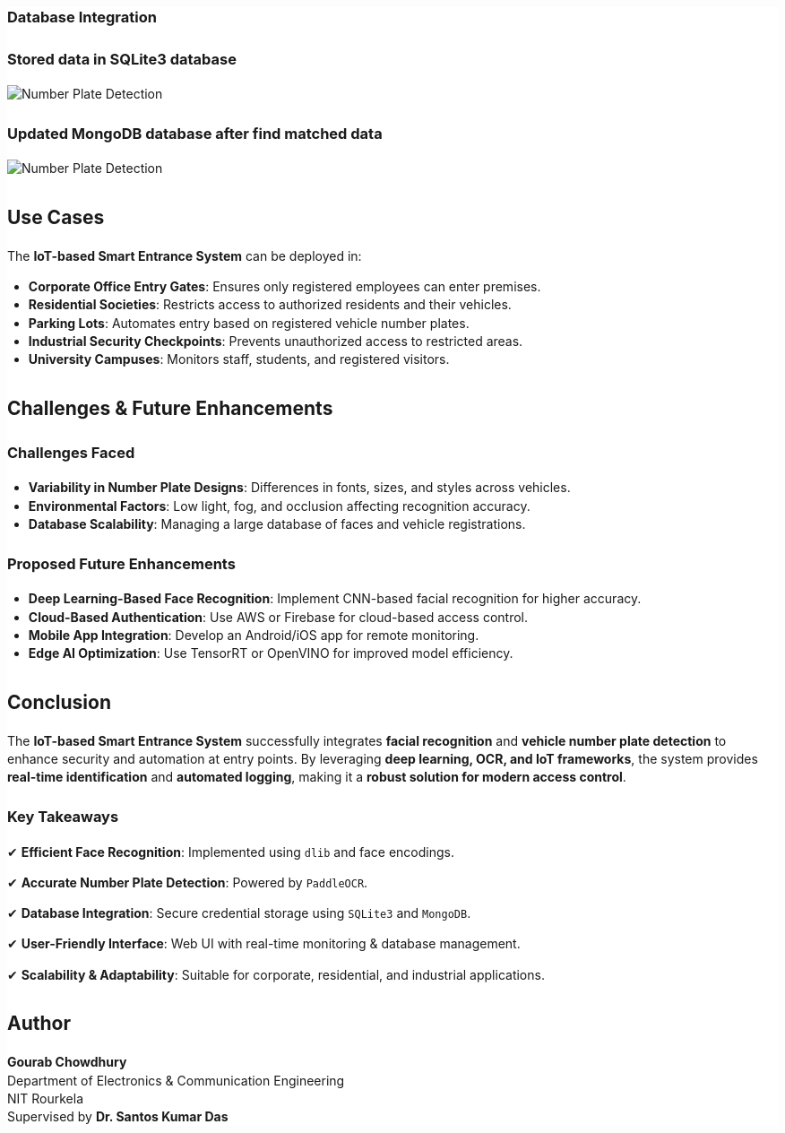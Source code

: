 
### **Database Integration**
### **Stored data in SQLite3 database**
![Number Plate Detection](images/stored_database.png)

### **Updated MongoDB database after find matched data**
![Number Plate Detection](images/updated_database.png)

## Use Cases
The **IoT-based Smart Entrance System** can be deployed in:
- **Corporate Office Entry Gates**: Ensures only registered employees can enter premises.
- **Residential Societies**: Restricts access to authorized residents and their vehicles.
- **Parking Lots**: Automates entry based on registered vehicle number plates.
- **Industrial Security Checkpoints**: Prevents unauthorized access to restricted areas.
- **University Campuses**: Monitors staff, students, and registered visitors.

## Challenges & Future Enhancements
### **Challenges Faced**
- **Variability in Number Plate Designs**: Differences in fonts, sizes, and styles across vehicles.
- **Environmental Factors**: Low light, fog, and occlusion affecting recognition accuracy.
- **Database Scalability**: Managing a large database of faces and vehicle registrations.

### **Proposed Future Enhancements**
- **Deep Learning-Based Face Recognition**: Implement CNN-based facial recognition for higher accuracy.
- **Cloud-Based Authentication**: Use AWS or Firebase for cloud-based access control.
- **Mobile App Integration**: Develop an Android/iOS app for remote monitoring.
- **Edge AI Optimization**: Use TensorRT or OpenVINO for improved model efficiency.

## Conclusion
The **IoT-based Smart Entrance System** successfully integrates **facial recognition** and **vehicle number plate detection** to enhance security and automation at entry points. By leveraging **deep learning, OCR, and IoT frameworks**, the system provides **real-time identification** and **automated logging**, making it a **robust solution for modern access control**.

### **Key Takeaways**
✔ **Efficient Face Recognition**: Implemented using `dlib` and face encodings.

✔ **Accurate Number Plate Detection**: Powered by `PaddleOCR`.

✔ **Database Integration**: Secure credential storage using `SQLite3` and `MongoDB`.

✔ **User-Friendly Interface**: Web UI with real-time monitoring & database management.

✔ **Scalability & Adaptability**: Suitable for corporate, residential, and industrial applications.


## Author
**Gourab Chowdhury**  
Department of Electronics & Communication Engineering  
NIT Rourkela  
Supervised by **Dr. Santos Kumar Das**
